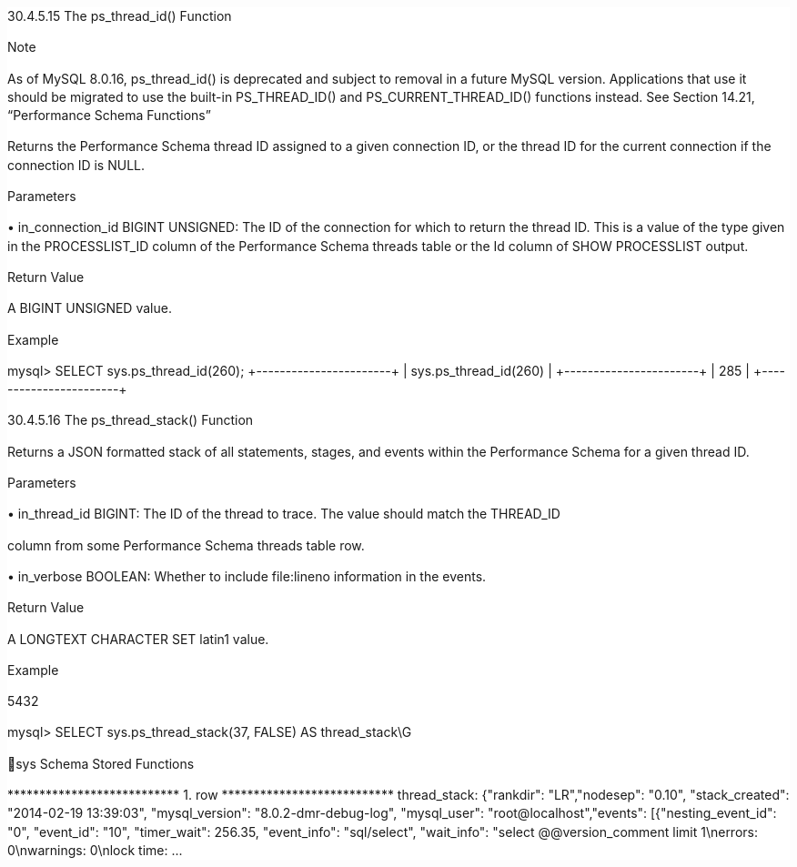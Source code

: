 30.4.5.15 The ps_thread_id() Function

Note

As of MySQL 8.0.16, ps_thread_id() is deprecated and subject to removal
in a future MySQL version. Applications that use it should be migrated to use
the built-in PS_THREAD_ID() and PS_CURRENT_THREAD_ID() functions
instead. See Section 14.21, “Performance Schema Functions”

Returns the Performance Schema thread ID assigned to a given connection ID, or the thread ID for the
current connection if the connection ID is NULL.

Parameters

• in_connection_id BIGINT UNSIGNED: The ID of the connection for which to return the thread
ID. This is a value of the type given in the PROCESSLIST_ID column of the Performance Schema
threads table or the Id column of SHOW PROCESSLIST output.

Return Value

A BIGINT UNSIGNED value.

Example

mysql> SELECT sys.ps_thread_id(260);
+-----------------------+
| sys.ps_thread_id(260) |
+-----------------------+
|                   285 |
+-----------------------+

30.4.5.16 The ps_thread_stack() Function

Returns a JSON formatted stack of all statements, stages, and events within the Performance Schema
for a given thread ID.

Parameters

• in_thread_id BIGINT: The ID of the thread to trace. The value should match the THREAD_ID

column from some Performance Schema threads table row.

• in_verbose BOOLEAN: Whether to include file:lineno information in the events.

Return Value

A LONGTEXT CHARACTER SET latin1 value.

Example

5432

mysql> SELECT sys.ps_thread_stack(37, FALSE) AS thread_stack\G

sys Schema Stored Functions

*************************** 1. row ***************************
thread_stack: {"rankdir": "LR","nodesep": "0.10",
"stack_created": "2014-02-19 13:39:03", "mysql_version": "8.0.2-dmr-debug-log",
"mysql_user": "root@localhost","events": [{"nesting_event_id": "0",
"event_id": "10", "timer_wait": 256.35, "event_info": "sql/select",
"wait_info": "select @@version_comment limit 1\nerrors: 0\nwarnings: 0\nlock time:
...
